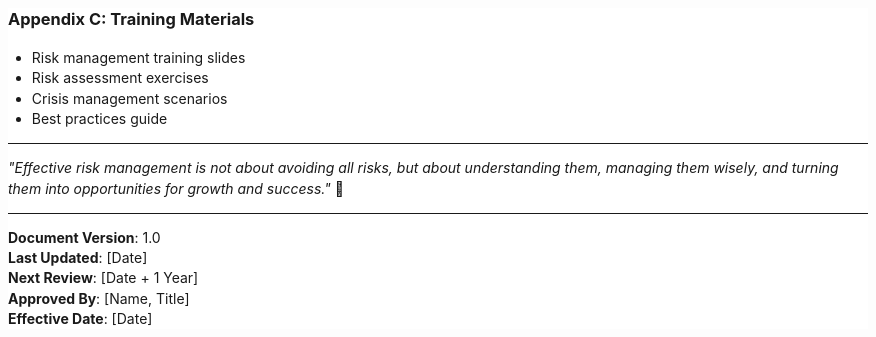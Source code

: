 ### **Appendix C: Training Materials**
- Risk management training slides
- Risk assessment exercises
- Crisis management scenarios
- Best practices guide

---

*"Effective risk management is not about avoiding all risks, but about understanding them, managing them wisely, and turning them into opportunities for growth and success."* 🌟

---

**Document Version**: 1.0  
**Last Updated**: [Date]  
**Next Review**: [Date + 1 Year]  
**Approved By**: [Name, Title]  
**Effective Date**: [Date]





















